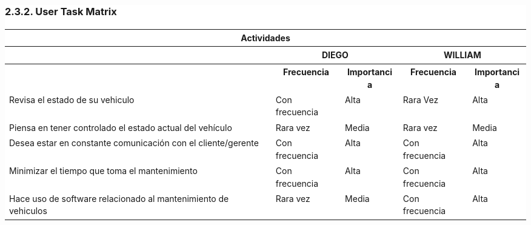 ### 2.3.2. User Task Matrix

<table>
        <tr>
          <th colspan="5" valign="top">Actividades</th>
        </tr>
        <tr>
          <th valign="top"></th>
          <th colspan="2" valign="top">DIEGO</th>
          <th colspan="2" valign="top">WILLIAM</th>
        </tr>
        <tr>
          <th valign="top"></th>
          <th>Frecuencia</th>
          <th>Importancia</th>
          <th>Frecuencia</th>
          <th>Importancia</th>
        </tr>
        <tr>
          <td valign="top">Revisa el estado de su vehiculo</td>
          <td>Con frecuencia</td>
          <td>Alta</td>
          <td>Rara Vez</td>
          <td>Alta</td>
        </tr>
        <tr>
          <td valign="top">Piensa en tener controlado el estado actual del vehículo</td>
          <td>Rara vez</td>
          <td>Media</td>
          <td>Rara vez</td>
          <td>Media</td>
        </tr>
        <tr>
          <td valign="top">Desea estar en constante comunicación con el cliente/gerente</td>
          <td>Con frecuencia</td>
          <td>Alta</td>
          <td>Con frecuencia</td>
          <td>Alta</td>
        </tr>
        <tr>
          <td valign="top">Minimizar el tiempo que toma el mantenimiento</td>
          <td>Con frecuencia</td>
          <td>Alta</td>
          <td>Con frecuencia</td>
          <td>Alta</td>
        </tr>
        <tr>
          <td valign="top">Hace uso de software relacionado al mantenimiento de vehiculos</td>
          <td>Rara vez</td>
          <td>Media</td>
          <td>Con frecuencia</td>
          <td>Alta</td>
        </tr>
</table>
